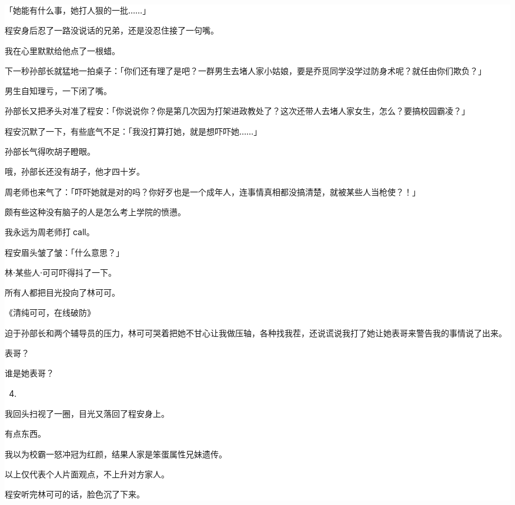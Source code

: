 「她能有什么事，她打人狠的一批……」


程安身后忍了一路没说话的兄弟，还是没忍住接了一句嘴。


我在心里默默给他点了一根蜡。


下一秒孙部长就猛地一拍桌子：「你们还有理了是吧？一群男生去堵人家小姑娘，要是乔觅同学没学过防身术呢？就任由你们欺负？」


男生自知理亏，一下闭了嘴。


孙部长又把矛头对准了程安：「你说说你？你是第几次因为打架进政教处了？这次还带人去堵人家女生，怎么？要搞校园霸凌？」


程安沉默了一下，有些底气不足：「我没打算打她，就是想吓吓她……」


孙部长气得吹胡子瞪眼。


哦，孙部长还没有胡子，他才四十岁。


周老师也来气了：「吓吓她就是对的吗？你好歹也是一个成年人，连事情真相都没搞清楚，就被某些人当枪使？！」


颇有些这种没有脑子的人是怎么考上学院的愤懑。


我永远为周老师打 call。


程安眉头皱了皱：「什么意思？」


林·某些人·可可吓得抖了一下。


所有人都把目光投向了林可可。


《清纯可可，在线破防》


迫于孙部长和两个辅导员的压力，林可可哭着把她不甘心让我做压轴，各种找我茬，还说谎说我打了她让她表哥来警告我的事情说了出来。


表哥？


谁是她表哥？


4.


我回头扫视了一圈，目光又落回了程安身上。


有点东西。


我以为校霸一怒冲冠为红颜，结果人家是笨蛋属性兄妹遗传。


以上仅代表个人片面观点，不上升对方家人。


程安听完林可可的话，脸色沉了下来。
